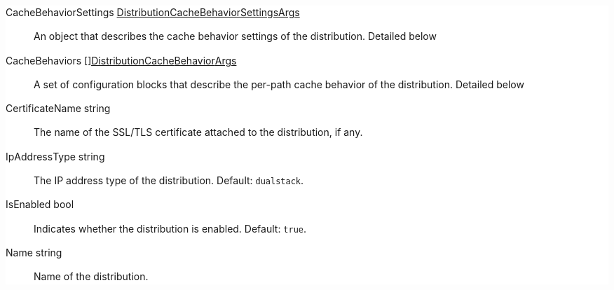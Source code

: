 <a data-swiftype-name="resource-property" data-swiftype-type="text" href="#cachebehaviorsettings_go" style="color: inherit; text-decoration: inherit;">Cache<wbr>Behavior<wbr>Settings</a>
</span>
        <span class="property-indicator"></span>
        <span class="property-type"><a href="#distributioncachebehaviorsettings">Distribution<wbr>Cache<wbr>Behavior<wbr>Settings<wbr>Args</a></span>
    </dt>
    <dd><p>An object that describes the cache behavior settings of the distribution. Detailed below</p>
</dd><dt class="property-optional"
            title="Optional">
        <span id="cachebehaviors_go">
<a data-swiftype-name="resource-property" data-swiftype-type="text" href="#cachebehaviors_go" style="color: inherit; text-decoration: inherit;">Cache<wbr>Behaviors</a>
</span>
        <span class="property-indicator"></span>
        <span class="property-type"><a href="#distributioncachebehavior">[]Distribution<wbr>Cache<wbr>Behavior<wbr>Args</a></span>
    </dt>
    <dd><p>A set of configuration blocks that describe the per-path cache behavior of the distribution. Detailed below</p>
</dd><dt class="property-optional"
            title="Optional">
        <span id="certificatename_go">
<a data-swiftype-name="resource-property" data-swiftype-type="text" href="#certificatename_go" style="color: inherit; text-decoration: inherit;">Certificate<wbr>Name</a>
</span>
        <span class="property-indicator"></span>
        <span class="property-type">string</span>
    </dt>
    <dd><p>The name of the SSL/TLS certificate attached to the distribution, if any.</p>
</dd><dt class="property-optional"
            title="Optional">
        <span id="ipaddresstype_go">
<a data-swiftype-name="resource-property" data-swiftype-type="text" href="#ipaddresstype_go" style="color: inherit; text-decoration: inherit;">Ip<wbr>Address<wbr>Type</a>
</span>
        <span class="property-indicator"></span>
        <span class="property-type">string</span>
    </dt>
    <dd><p>The IP address type of the distribution. Default: <code>dualstack</code>.</p>
</dd><dt class="property-optional"
            title="Optional">
        <span id="isenabled_go">
<a data-swiftype-name="resource-property" data-swiftype-type="text" href="#isenabled_go" style="color: inherit; text-decoration: inherit;">Is<wbr>Enabled</a>
</span>
        <span class="property-indicator"></span>
        <span class="property-type">bool</span>
    </dt>
    <dd><p>Indicates whether the distribution is enabled. Default: <code>true</code>.</p>
</dd><dt class="property-optional"
            title="Optional">
        <span id="name_go">
<a data-swiftype-name="resource-property" data-swiftype-type="text" href="#name_go" style="color: inherit; text-decoration: inherit;">Name</a>
</span>
        <span class="property-indicator"></span>
        <span class="property-type">string</span>
    </dt>
    <dd><p>Name of the distribution.</p>
</dd><dt class="property-optional"
            title="Optional">
        <span id="tags_go">